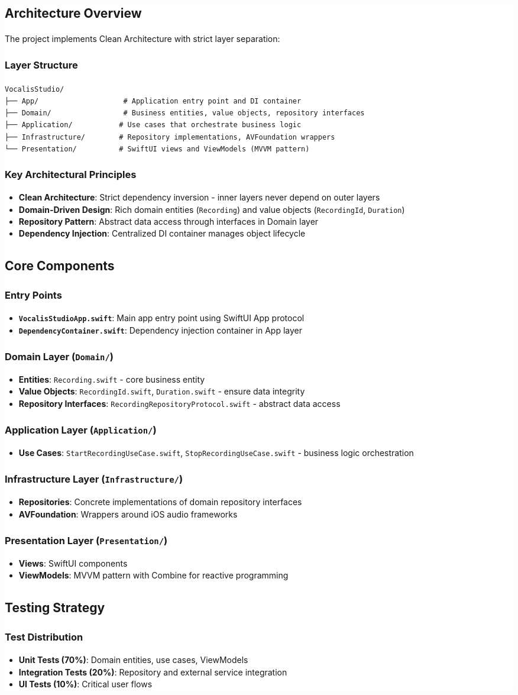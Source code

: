## Architecture Overview

The project implements Clean Architecture with strict layer separation:

### Layer Structure
```
VocalisStudio/
├── App/                    # Application entry point and DI container
├── Domain/                 # Business entities, value objects, repository interfaces
├── Application/           # Use cases that orchestrate business logic
├── Infrastructure/        # Repository implementations, AVFoundation wrappers
└── Presentation/          # SwiftUI views and ViewModels (MVVM pattern)
```

### Key Architectural Principles
- **Clean Architecture**: Strict dependency inversion - inner layers never depend on outer layers
- **Domain-Driven Design**: Rich domain entities (`Recording`) and value objects (`RecordingId`, `Duration`)
- **Repository Pattern**: Abstract data access through interfaces in Domain layer
- **Dependency Injection**: Centralized DI container manages object lifecycle

## Core Components

### Entry Points
- **`VocalisStudioApp.swift`**: Main app entry point using SwiftUI App protocol
- **`DependencyContainer.swift`**: Dependency injection container in App layer

### Domain Layer (`Domain/`)
- **Entities**: `Recording.swift` - core business entity
- **Value Objects**: `RecordingId.swift`, `Duration.swift` - ensure data integrity
- **Repository Interfaces**: `RecordingRepositoryProtocol.swift` - abstract data access

### Application Layer (`Application/`)
- **Use Cases**: `StartRecordingUseCase.swift`, `StopRecordingUseCase.swift` - business logic orchestration

### Infrastructure Layer (`Infrastructure/`)
- **Repositories**: Concrete implementations of domain repository interfaces
- **AVFoundation**: Wrappers around iOS audio frameworks

### Presentation Layer (`Presentation/`)
- **Views**: SwiftUI components
- **ViewModels**: MVVM pattern with Combine for reactive programming

## Testing Strategy

### Test Distribution
- **Unit Tests (70%)**: Domain entities, use cases, ViewModels
- **Integration Tests (20%)**: Repository and external service integration
- **UI Tests (10%)**: Critical user flows
